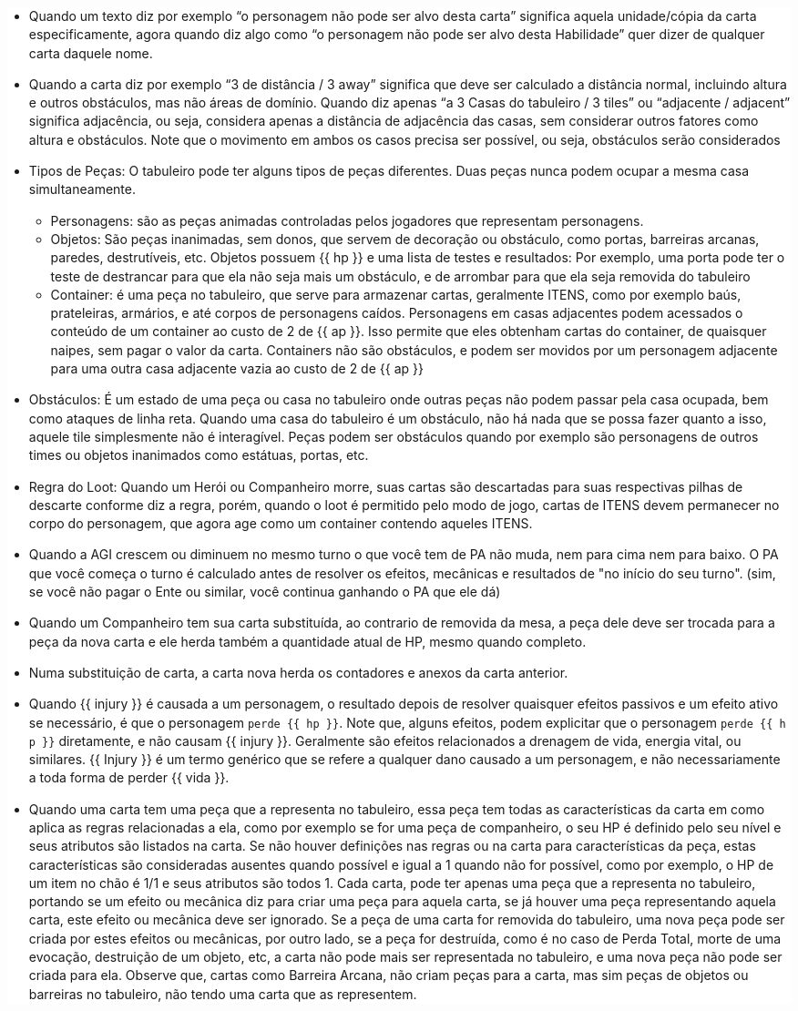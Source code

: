 * Quando um texto diz por exemplo “o personagem não pode ser alvo desta carta” significa aquela unidade/cópia da carta especificamente, agora quando diz algo como “o personagem não pode ser alvo desta Habilidade” quer dizer de qualquer carta daquele nome.

* Quando a carta diz por exemplo “3 de distância / 3 away” significa que deve ser calculado a distância normal, incluindo altura e outros obstáculos, mas não áreas de domínio. Quando diz apenas “a 3 Casas do tabuleiro / 3 tiles” ou “adjacente / adjacent” significa adjacência, ou seja, considera apenas a distância de adjacência das casas, sem considerar outros fatores como altura e obstáculos. Note que o movimento em ambos os casos precisa ser possível, ou seja, obstáculos serão considerados

* Tipos de Peças: O tabuleiro pode ter alguns tipos de peças diferentes. Duas peças nunca podem ocupar a mesma casa simultaneamente.
    * Personagens: são as peças animadas controladas pelos jogadores que representam personagens.
    * Objetos: São peças inanimadas, sem donos, que servem de decoração ou obstáculo, como portas, barreiras arcanas, paredes, destrutíveis, etc. Objetos possuem {{ hp }} e uma lista de testes e resultados: Por exemplo, uma porta pode ter o teste de destrancar para que ela não seja mais um obstáculo, e de arrombar para que ela seja removida do tabuleiro
    * Container: é uma peça no tabuleiro, que serve para armazenar cartas, geralmente ITENS, como por exemplo baús, prateleiras, armários, e até corpos de personagens caídos. Personagens em casas adjacentes podem acessados o conteúdo de um container ao custo de 2 de {{ ap }}. Isso permite que eles obtenham cartas do container, de quaisquer naipes, sem pagar o valor da carta. Containers não são obstáculos, e podem ser movidos por um personagem adjacente para uma outra casa adjacente vazia ao custo de 2 de {{ ap }}

* Obstáculos: É um estado de uma peça ou casa no tabuleiro onde outras peças não podem passar pela casa ocupada, bem como ataques de linha reta. Quando uma casa do tabuleiro é um obstáculo, não há nada que se possa fazer quanto a isso, aquele tile simplesmente não é interagível. Peças podem ser obstáculos quando por exemplo são personagens de outros times ou objetos inanimados como estátuas, portas, etc.

* Regra do Loot: Quando um Herói ou Companheiro morre, suas cartas são descartadas para suas respectivas pilhas de descarte conforme diz a regra, porém, quando o loot é permitido pelo modo de jogo, cartas de ITENS devem permanecer no corpo do personagem, que agora age como um container contendo aqueles ITENS.

* Quando a AGI crescem ou diminuem no mesmo turno o que você tem de PA não muda, nem para cima nem para baixo. O PA que você começa o turno é calculado antes de resolver os efeitos, mecânicas e resultados de "no início do seu turno". (sim, se você não pagar o Ente ou similar, você continua ganhando o PA que ele dá)

* Quando um Companheiro tem sua carta substituída, ao contrario de removida da mesa, a peça dele deve ser trocada para a peça da nova carta e ele herda também a quantidade atual de HP, mesmo quando completo.

* Numa substituição de carta, a carta nova herda os contadores e anexos da carta anterior.

* Quando {{ injury }} é causada a um personagem, o resultado depois de resolver quaisquer efeitos passivos e um efeito ativo se necessário, é que o personagem `perde {{ hp }}`. Note que, alguns efeitos, podem explicitar que o personagem `perde {{ hp }}` diretamente, e não causam {{ injury }}. Geralmente são efeitos relacionados a drenagem de vida, energia vital, ou similares. {{ Injury }} é um termo genérico que se refere a qualquer dano causado a um personagem, e não necessariamente a toda forma de perder {{ vida }}.

* Quando uma carta tem uma peça que a representa no tabuleiro, essa peça tem todas as características da carta em como aplica as regras relacionadas a ela, como por exemplo se for uma peça de companheiro, o seu HP é definido pelo seu nível e seus atributos são listados na carta. Se não houver definições nas regras ou na carta para características da peça, estas características são consideradas ausentes quando possível e igual a 1 quando não for possível, como por exemplo, o HP de um item no chão é 1/1 e seus atributos são todos 1. Cada carta, pode ter apenas uma peça que a representa no tabuleiro, portando se um efeito ou mecânica diz para criar uma peça para aquela carta, se já houver uma peça representando aquela carta, este efeito ou mecânica deve ser ignorado. Se a peça de uma carta for removida do tabuleiro, uma nova peça pode ser criada por estes efeitos ou mecânicas, por outro lado, se a peça for destruída, como é no caso de Perda Total, morte de uma evocação, destruição de um objeto, etc, a carta não pode mais ser representada no tabuleiro, e uma nova peça não pode ser criada para ela. Observe que, cartas como Barreira Arcana, não criam peças para a carta, mas sim peças de objetos ou barreiras no tabuleiro, não tendo uma carta que as representem.
